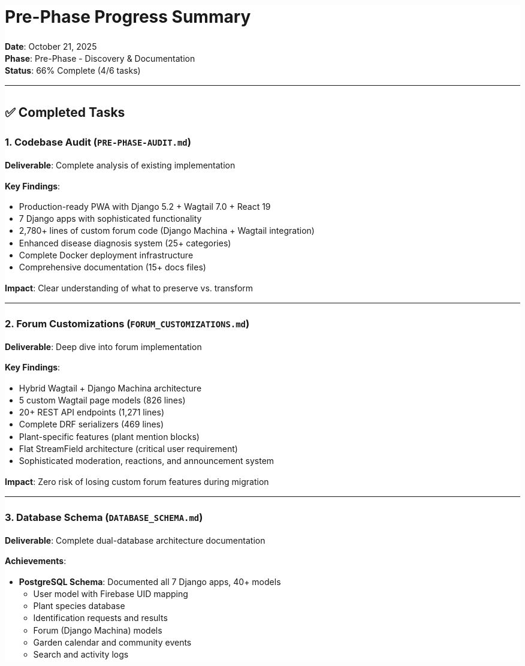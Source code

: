 # Pre-Phase Progress Summary

**Date**: October 21, 2025  
**Phase**: Pre-Phase - Discovery & Documentation  
**Status**: 66% Complete (4/6 tasks)

---

## ✅ Completed Tasks

### 1. Codebase Audit (`PRE-PHASE-AUDIT.md`)

**Deliverable**: Complete analysis of existing implementation

**Key Findings**:
- Production-ready PWA with Django 5.2 + Wagtail 7.0 + React 19
- 7 Django apps with sophisticated functionality
- 2,780+ lines of custom forum code (Django Machina + Wagtail integration)
- Enhanced disease diagnosis system (25+ categories)
- Complete Docker deployment infrastructure
- Comprehensive documentation (15+ docs files)

**Impact**: Clear understanding of what to preserve vs. transform

---

### 2. Forum Customizations (`FORUM_CUSTOMIZATIONS.md`)

**Deliverable**: Deep dive into forum implementation

**Key Findings**:
- Hybrid Wagtail + Django Machina architecture
- 5 custom Wagtail page models (826 lines)
- 20+ REST API endpoints (1,271 lines)
- Complete DRF serializers (469 lines)
- Plant-specific features (plant mention blocks)
- Flat StreamField architecture (critical user requirement)
- Sophisticated moderation, reactions, and announcement system

**Impact**: Zero risk of losing custom forum features during migration

---

### 3. Database Schema (`DATABASE_SCHEMA.md`)

**Deliverable**: Complete dual-database architecture documentation

**Achievements**:
- **PostgreSQL Schema**: Documented all 7 Django apps, 40+ models
  - User model with Firebase UID mapping
  - Plant species database
  - Identification requests and results
  - Forum (Django Machina) models
  - Garden calendar and community events
  - Search and activity logs
  
